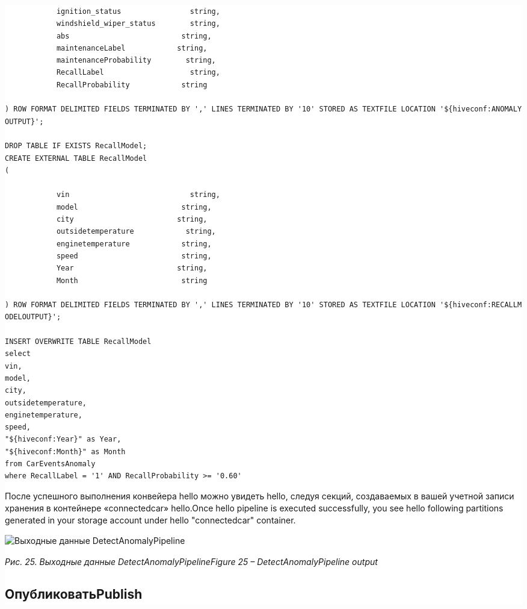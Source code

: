                 ignition_status                string,
                windshield_wiper_status        string,
                abs                          string,
                maintenanceLabel            string,
                maintenanceProbability        string,
                RecallLabel                    string,
                RecallProbability            string

    ) ROW FORMAT DELIMITED FIELDS TERMINATED BY ',' LINES TERMINATED BY '10' STORED AS TEXTFILE LOCATION '${hiveconf:ANOMALYOUTPUT}';

    DROP TABLE IF EXISTS RecallModel; 
    CREATE EXTERNAL TABLE RecallModel 
    (

                vin                            string,
                model                        string,
                city                        string,
                outsidetemperature            string,
                enginetemperature            string,
                speed                        string,
                Year                        string,
                Month                        string                

    ) ROW FORMAT DELIMITED FIELDS TERMINATED BY ',' LINES TERMINATED BY '10' STORED AS TEXTFILE LOCATION '${hiveconf:RECALLMODELOUTPUT}';

    INSERT OVERWRITE TABLE RecallModel
    select
    vin,
    model,
    city,
    outsidetemperature,
    enginetemperature,
    speed,
    "${hiveconf:Year}" as Year,
    "${hiveconf:Month}" as Month
    from CarEventsAnomaly
    where RecallLabel = '1' AND RecallProbability >= '0.60'


<span data-ttu-id="f96c2-410">После успешного выполнения конвейера hello можно увидеть hello, следуя секций, создаваемых в вашей учетной записи хранения в контейнере «connectedcar» hello.</span><span class="sxs-lookup"><span data-stu-id="f96c2-410">Once hello pipeline is executed successfully, you see hello following partitions generated in your storage account under hello "connectedcar" container.</span></span>

![Выходные данные DetectAnomalyPipeline](./media/cortana-analytics-playbook-vehicle-telemetry-deep-dive/fig24-vehicle-telematics-detect-anamoly-pipeline-output.png) 

<span data-ttu-id="f96c2-412">*Рис. 25. Выходные данные DetectAnomalyPipeline*</span><span class="sxs-lookup"><span data-stu-id="f96c2-412">*Figure 25 – DetectAnomalyPipeline output*</span></span>

## <a name="publish"></a><span data-ttu-id="f96c2-413">Опубликовать</span><span class="sxs-lookup"><span data-stu-id="f96c2-413">Publish</span></span>
